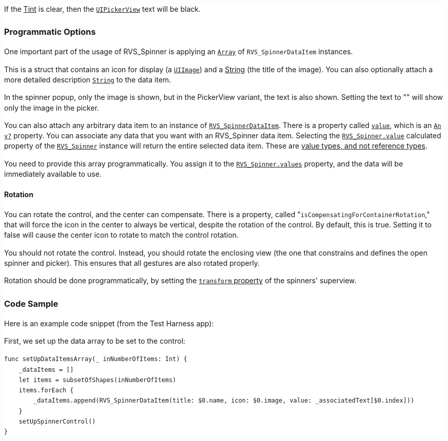 If the [Tint](https://developer.apple.com/documentation/uikit/uiview/1622467-tintcolor) is clear, then the [`UIPickerView`](https://developer.apple.com/documentation/uikit/uipickerview) text will be black.

### Programmatic Options

One important part of the usage of RVS_Spinner is applying an [`Array`](https://developer.apple.com/documentation/swift/array) of `RVS_SpinnerDataItem` instances.

This is a struct that contains an icon for display (a [`UIImage`](https://developer.apple.com/documentation/uikit/uiimage)) and a [String](https://developer.apple.com/documentation/swift/string) (the title of the image). You can also optionally attach a more detailed description [`String`](https://developer.apple.com/documentation/swift/string) to the data item.

In the spinner popup, only the image is shown, but in the PickerView variant, the text is also shown. Setting the text to "" will show only the image in the picker.

You can also attach any arbitrary data item to an instance of [`RVS_SpinnerDataItem`](https://open-source-docs.riftvalleysoftware.com/docs/rvs_spinner/Structs/RVS_SpinnerDataItem.html). There is a property called [`value`]((https://open-source-docs.riftvalleysoftware.com/docs/rvs_spinner/Structs/RVS_SpinnerDataItem.html)), which is an [`Any?`](https://docs.swift.org/swift-book/LanguageGuide/TypeCasting.html#ID342) property. You can associate any data that you want with an RVS_Spinner data item. Selecting the [`RVS_Spinner.value`](https://open-source-docs.riftvalleysoftware.com/docs/rvs_spinner/Classes/RVS_Spinner.html) calculated property of the [`RVS_Spinner`](https://open-source-docs.riftvalleysoftware.com/docs/rvs_spinner/Classes/RVS_Spinner.html) instance will return the entire selected data item. These are [value types, and not reference types](https://developer.apple.com/swift/blog/?id=10).

You need to provide this array programmatically. You assign it to the [`RVS_Spinner.values`](https://open-source-docs.riftvalleysoftware.com/docs/rvs_spinner/Classes/RVS_Spinner.html) property, and the data will be immediately available to use.

#### Rotation

You can rotate the control, and the center can compensate. There is a property, called "`isCompensatingForContainerRotation`," that will force the icon in the center to always be vertical, despite the rotation of the control. By default, this is true. Setting it to false will cause the center icon to rotate to match the control rotation.

You should not rotate the control. Instead, you should rotate the enclosing view (the one that constrains and defines the open spinner and picker). This ensures that all gestures are also rotated properly.

Rotation should be done programmatically, by setting the [`transform` property](https://developer.apple.com/documentation/uikit/uiview/1622459-transform) of the spinners' superview.

### Code Sample

Here is an example code snippet (from the Test Harness app):

First, we set up the data array to be set to the control:

    func setUpDataItemsArray(_ inNumberOfItems: Int) {
        _dataItems = []
        let items = subsetOfShapes(inNumberOfItems)
        items.forEach {
            _dataItems.append(RVS_SpinnerDataItem(title: $0.name, icon: $0.image, value: _associatedText[$0.index]))
        }
        setUpSpinnerControl()
    }
